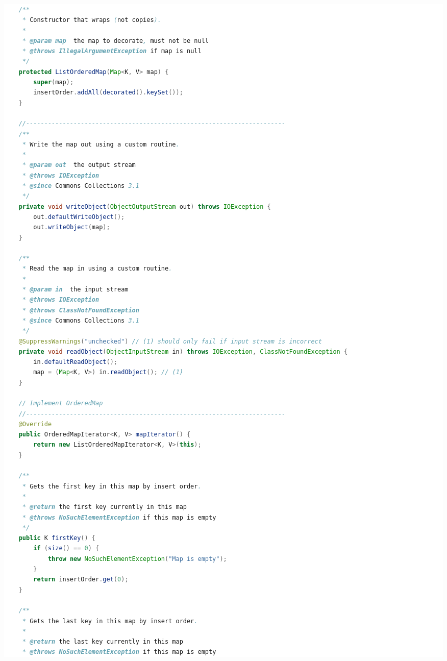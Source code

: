 ```java
    /**
     * Constructor that wraps (not copies).
     * 
     * @param map  the map to decorate, must not be null
     * @throws IllegalArgumentException if map is null
     */
    protected ListOrderedMap(Map<K, V> map) {
        super(map);
        insertOrder.addAll(decorated().keySet());
    }

    //-----------------------------------------------------------------------
    /**
     * Write the map out using a custom routine.
     * 
     * @param out  the output stream
     * @throws IOException
     * @since Commons Collections 3.1
     */
    private void writeObject(ObjectOutputStream out) throws IOException {
        out.defaultWriteObject();
        out.writeObject(map);
    }

    /**
     * Read the map in using a custom routine.
     * 
     * @param in  the input stream
     * @throws IOException
     * @throws ClassNotFoundException
     * @since Commons Collections 3.1
     */
    @SuppressWarnings("unchecked") // (1) should only fail if input stream is incorrect 
    private void readObject(ObjectInputStream in) throws IOException, ClassNotFoundException {
        in.defaultReadObject();
        map = (Map<K, V>) in.readObject(); // (1)
    }

    // Implement OrderedMap
    //-----------------------------------------------------------------------
    @Override
    public OrderedMapIterator<K, V> mapIterator() {
        return new ListOrderedMapIterator<K, V>(this);
    }

    /**
     * Gets the first key in this map by insert order.
     *
     * @return the first key currently in this map
     * @throws NoSuchElementException if this map is empty
     */
    public K firstKey() {
        if (size() == 0) {
            throw new NoSuchElementException("Map is empty");
        }
        return insertOrder.get(0);
    }

    /**
     * Gets the last key in this map by insert order.
     *
     * @return the last key currently in this map
     * @throws NoSuchElementException if this map is empty
```